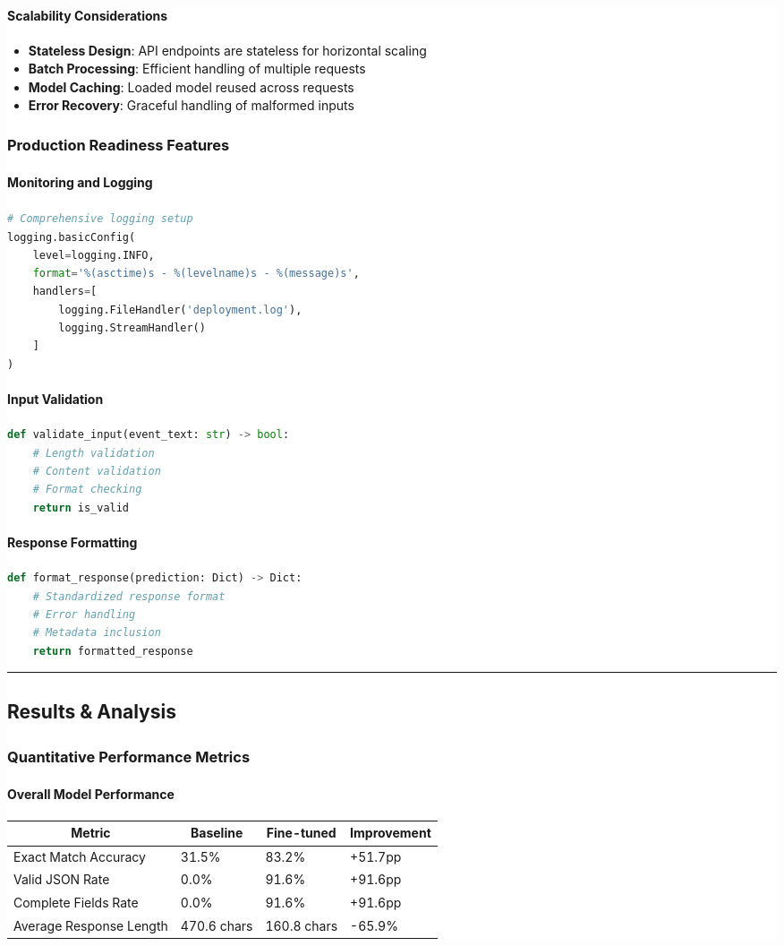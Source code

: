 #### Scalability Considerations
- **Stateless Design**: API endpoints are stateless for horizontal scaling
- **Batch Processing**: Efficient handling of multiple requests
- **Model Caching**: Loaded model reused across requests
- **Error Recovery**: Graceful handling of malformed inputs

### Production Readiness Features

#### Monitoring and Logging
```python
# Comprehensive logging setup
logging.basicConfig(
    level=logging.INFO,
    format='%(asctime)s - %(levelname)s - %(message)s',
    handlers=[
        logging.FileHandler('deployment.log'),
        logging.StreamHandler()
    ]
)
```

#### Input Validation
```python
def validate_input(event_text: str) -> bool:
    # Length validation
    # Content validation
    # Format checking
    return is_valid
```

#### Response Formatting
```python
def format_response(prediction: Dict) -> Dict:
    # Standardized response format
    # Error handling
    # Metadata inclusion
    return formatted_response
```

---

## Results & Analysis

### Quantitative Performance Metrics

#### Overall Model Performance
| Metric | Baseline | Fine-tuned | Improvement |
|--------|----------|------------|-------------|
| Exact Match Accuracy | 31.5% | 83.2% | +51.7pp |
| Valid JSON Rate | 0.0% | 91.6% | +91.6pp |
| Complete Fields Rate | 0.0% | 91.6% | +91.6pp |
| Average Response Length | 470.6 chars | 160.8 chars | -65.9% |
